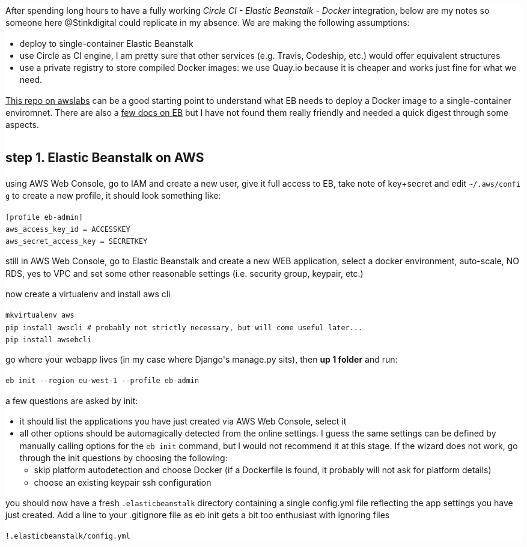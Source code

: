 After spending long hours to have a fully working *Circle CI - Elastic Beanstalk - Docker* integration, below are my notes so someone here @Stinkdigital could replicate in my absence. We are making the following assumptions:

- deploy to single-container Elastic Beanstalk
- use Circle as CI engine, I am pretty sure that other services (e.g. Travis, Codeship, etc.) would offer equivalent structures
- use a private registry to store compiled Docker images: we use Quay.io because it is cheaper and works just fine for what we need.

[This repo on awslabs](https://github.com/awslabs/eb-py-flask-signup/tree/docker) can be a good starting point to understand what EB needs to deploy a Docker image to a single-container enviromnet. There are also a [few docs on EB](https://docs.aws.amazon.com/elasticbeanstalk/latest/dg/create_deploy_docker_image.html) but I have not found them really friendly and needed a quick digest through some aspects.

## step 1. Elastic Beanstalk on AWS

using AWS Web Console, go to IAM and create a new user, give it full access to EB, take note of key+secret and edit `~/.aws/config` to create a new profile, it should look something like:

    [profile eb-admin]
    aws_access_key_id = ACCESSKEY
    aws_secret_access_key = SECRETKEY

still in AWS Web Console, go to Elastic Beanstalk and create a new WEB application, select a docker environment, auto-scale, NO RDS, yes to VPC and set some other reasonable settings (i.e. security group, keypair, etc.)

now create a virtualenv and install aws cli

    mkvirtualenv aws
    pip install awscli # probably not strictly necessary, but will come useful later...
    pip install awsebcli

go where your webapp lives (in my case where Django's manage.py sits), then **up 1 folder** and run:

    eb init --region eu-west-1 --profile eb-admin

a few questions are asked by init:

- it should list the applications you have just created via AWS Web Console, select it
- all other options should be automagically detected from the online settings. I guess the same settings can be defined by manually calling options for the `eb init` command, but I would not recommend it at this stage. If the wizard does not work, go through the init questions by choosing the following:
    - skip platform autodetection and choose Docker (if a Dockerfile is found, it probably will not ask for platform details)
    - choose an existing keypair ssh configuration

you should now have a fresh `.elasticbeanstalk` directory containing a single config.yml file reflecting the app settings you have just created. Add a line to your .gitignore file as eb init gets a bit too enthusiast with ignoring files

    !.elasticbeanstalk/config.yml
